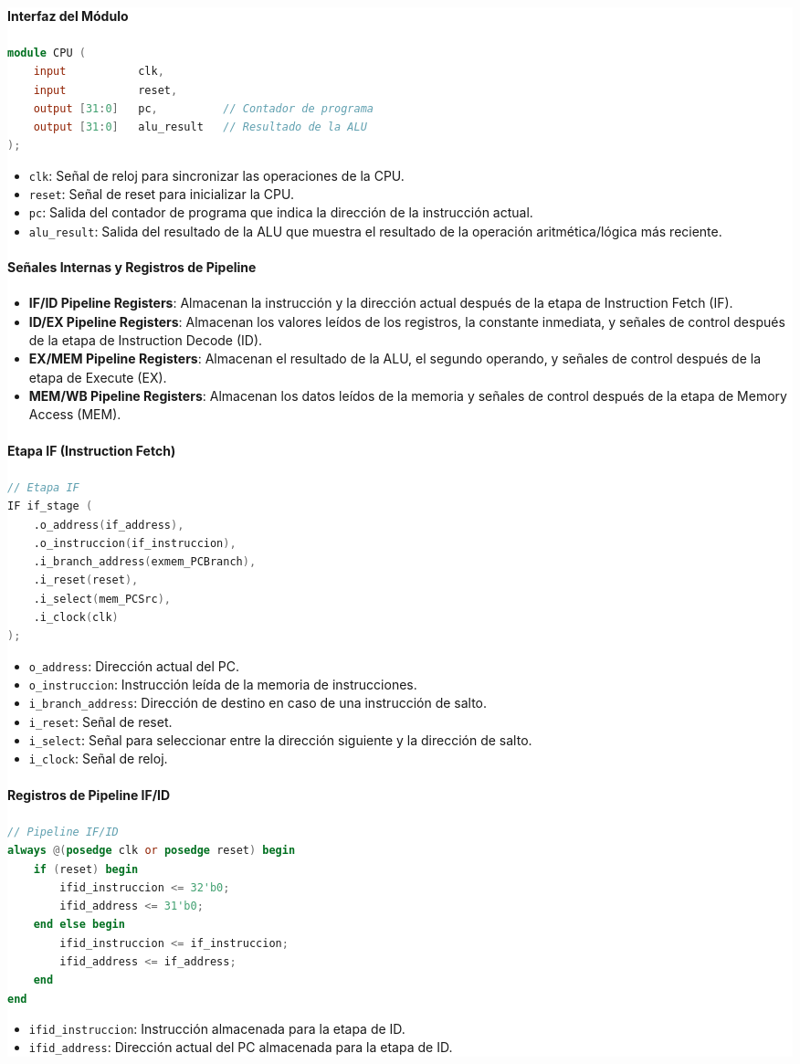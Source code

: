 #### Interfaz del Módulo
```verilog
module CPU (
    input           clk,
    input           reset,
    output [31:0]   pc,          // Contador de programa
    output [31:0]   alu_result   // Resultado de la ALU
);
```
- `clk`: Señal de reloj para sincronizar las operaciones de la CPU.
- `reset`: Señal de reset para inicializar la CPU.
- `pc`: Salida del contador de programa que indica la dirección de la instrucción actual.
- `alu_result`: Salida del resultado de la ALU que muestra el resultado de la operación aritmética/lógica más reciente.

#### Señales Internas y Registros de Pipeline
- **IF/ID Pipeline Registers**: Almacenan la instrucción y la dirección actual después de la etapa de Instruction Fetch (IF).
- **ID/EX Pipeline Registers**: Almacenan los valores leídos de los registros, la constante inmediata, y señales de control después de la etapa de Instruction Decode (ID).
- **EX/MEM Pipeline Registers**: Almacenan el resultado de la ALU, el segundo operando, y señales de control después de la etapa de Execute (EX).
- **MEM/WB Pipeline Registers**: Almacenan los datos leídos de la memoria y señales de control después de la etapa de Memory Access (MEM).

#### Etapa IF (Instruction Fetch)
```verilog
// Etapa IF
IF if_stage (
    .o_address(if_address),
    .o_instruccion(if_instruccion),
    .i_branch_address(exmem_PCBranch),
    .i_reset(reset),
    .i_select(mem_PCSrc),
    .i_clock(clk)
);
```
- `o_address`: Dirección actual del PC.
- `o_instruccion`: Instrucción leída de la memoria de instrucciones.
- `i_branch_address`: Dirección de destino en caso de una instrucción de salto.
- `i_reset`: Señal de reset.
- `i_select`: Señal para seleccionar entre la dirección siguiente y la dirección de salto.
- `i_clock`: Señal de reloj.

#### Registros de Pipeline IF/ID
```verilog
// Pipeline IF/ID
always @(posedge clk or posedge reset) begin
    if (reset) begin
        ifid_instruccion <= 32'b0;
        ifid_address <= 31'b0;
    end else begin
        ifid_instruccion <= if_instruccion;
        ifid_address <= if_address;
    end
end
```
- `ifid_instruccion`: Instrucción almacenada para la etapa de ID.
- `ifid_address`: Dirección actual del PC almacenada para la etapa de ID.

